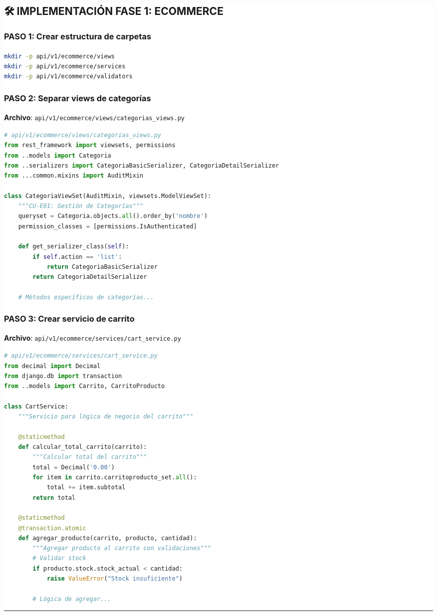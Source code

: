 
## 🛠️ **IMPLEMENTACIÓN FASE 1: ECOMMERCE**

### **PASO 1: Crear estructura de carpetas**
```bash
mkdir -p api/v1/ecommerce/views
mkdir -p api/v1/ecommerce/services
mkdir -p api/v1/ecommerce/validators
```

### **PASO 2: Separar views de categorías**
**Archivo**: `api/v1/ecommerce/views/categorias_views.py`
```python
# api/v1/ecommerce/views/categorias_views.py
from rest_framework import viewsets, permissions
from ..models import Categoria
from ..serializers import CategoriaBasicSerializer, CategoriaDetailSerializer
from ...common.mixins import AuditMixin

class CategoriaViewSet(AuditMixin, viewsets.ModelViewSet):
    """CU-E01: Gestión de Categorías"""
    queryset = Categoria.objects.all().order_by('nombre')
    permission_classes = [permissions.IsAuthenticated]
    
    def get_serializer_class(self):
        if self.action == 'list':
            return CategoriaBasicSerializer
        return CategoriaDetailSerializer
    
    # Métodos específicos de categorías...
```

### **PASO 3: Crear servicio de carrito**
**Archivo**: `api/v1/ecommerce/services/cart_service.py`
```python
# api/v1/ecommerce/services/cart_service.py
from decimal import Decimal
from django.db import transaction
from ..models import Carrito, CarritoProducto

class CartService:
    """Servicio para lógica de negocio del carrito"""
    
    @staticmethod
    def calcular_total_carrito(carrito):
        """Calcular total del carrito"""
        total = Decimal('0.00')
        for item in carrito.carritoproducto_set.all():
            total += item.subtotal
        return total
    
    @staticmethod
    @transaction.atomic
    def agregar_producto(carrito, producto, cantidad):
        """Agregar producto al carrito con validaciones"""
        # Validar stock
        if producto.stock.stock_actual < cantidad:
            raise ValueError("Stock insuficiente")
        
        # Lógica de agregar...
```

---